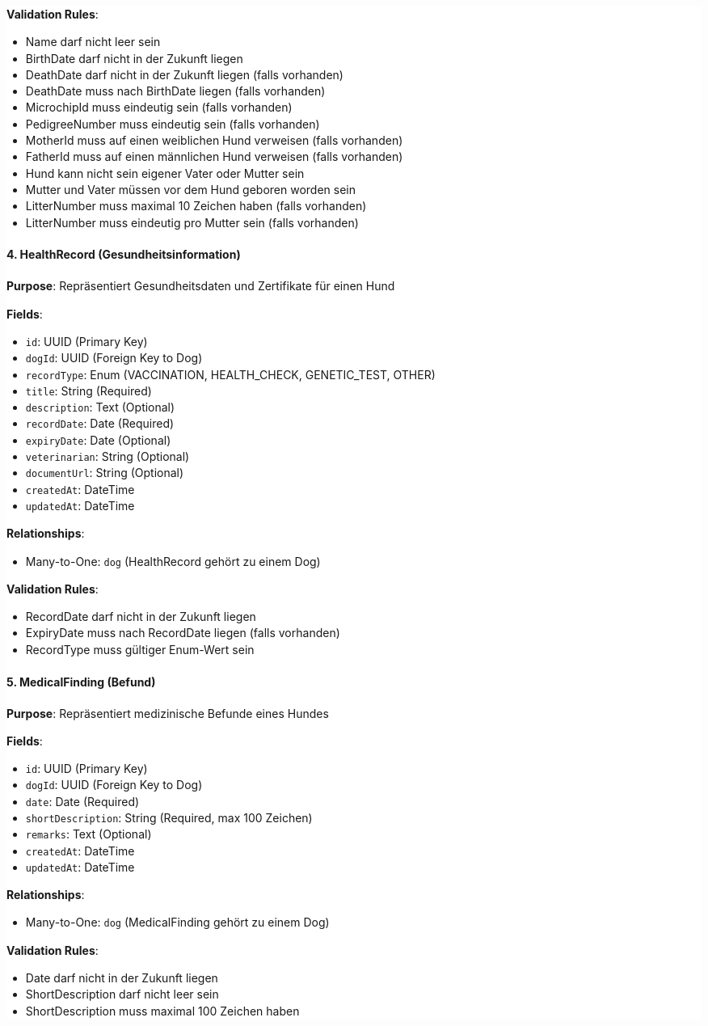 **Validation Rules**:
- Name darf nicht leer sein
- BirthDate darf nicht in der Zukunft liegen
- DeathDate darf nicht in der Zukunft liegen (falls vorhanden)
- DeathDate muss nach BirthDate liegen (falls vorhanden)
- MicrochipId muss eindeutig sein (falls vorhanden)
- PedigreeNumber muss eindeutig sein (falls vorhanden)
- MotherId muss auf einen weiblichen Hund verweisen (falls vorhanden)
- FatherId muss auf einen männlichen Hund verweisen (falls vorhanden)
- Hund kann nicht sein eigener Vater oder Mutter sein
- Mutter und Vater müssen vor dem Hund geboren worden sein
- LitterNumber muss maximal 10 Zeichen haben (falls vorhanden)
- LitterNumber muss eindeutig pro Mutter sein (falls vorhanden)

#### 4. HealthRecord (Gesundheitsinformation)
**Purpose**: Repräsentiert Gesundheitsdaten und Zertifikate für einen Hund

**Fields**:
- `id`: UUID (Primary Key)
- `dogId`: UUID (Foreign Key to Dog)
- `recordType`: Enum (VACCINATION, HEALTH_CHECK, GENETIC_TEST, OTHER)
- `title`: String (Required)
- `description`: Text (Optional)
- `recordDate`: Date (Required)
- `expiryDate`: Date (Optional)
- `veterinarian`: String (Optional)
- `documentUrl`: String (Optional)
- `createdAt`: DateTime
- `updatedAt`: DateTime

**Relationships**:
- Many-to-One: `dog` (HealthRecord gehört zu einem Dog)

**Validation Rules**:
- RecordDate darf nicht in der Zukunft liegen
- ExpiryDate muss nach RecordDate liegen (falls vorhanden)
- RecordType muss gültiger Enum-Wert sein

#### 5. MedicalFinding (Befund)
**Purpose**: Repräsentiert medizinische Befunde eines Hundes

**Fields**:
- `id`: UUID (Primary Key)
- `dogId`: UUID (Foreign Key to Dog)
- `date`: Date (Required)
- `shortDescription`: String (Required, max 100 Zeichen)
- `remarks`: Text (Optional)
- `createdAt`: DateTime
- `updatedAt`: DateTime

**Relationships**:
- Many-to-One: `dog` (MedicalFinding gehört zu einem Dog)

**Validation Rules**:
- Date darf nicht in der Zukunft liegen
- ShortDescription darf nicht leer sein
- ShortDescription muss maximal 100 Zeichen haben
